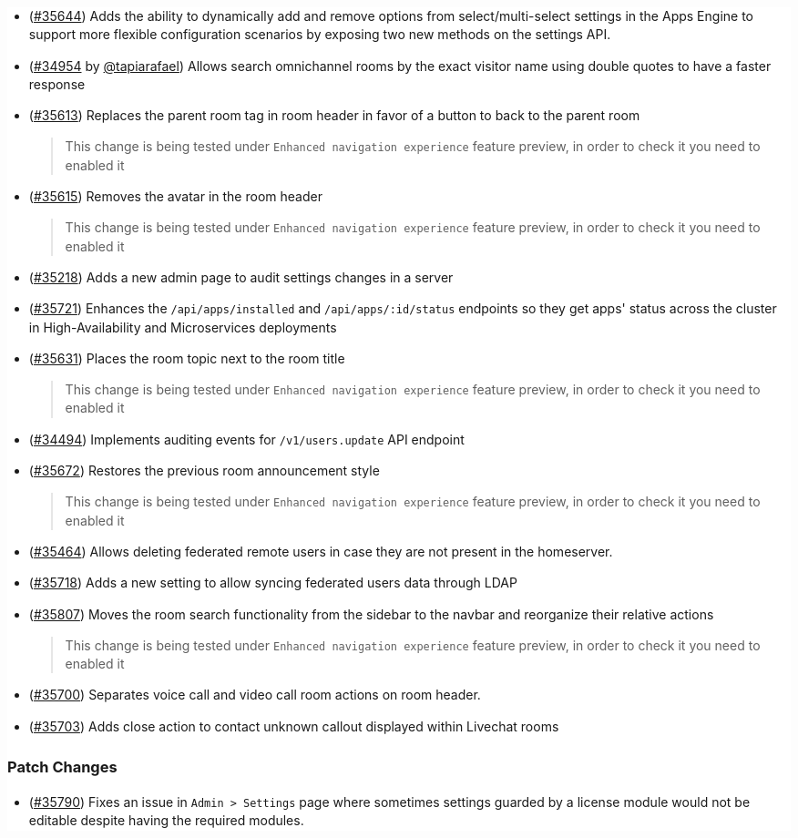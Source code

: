 - ([#35644](https://github.com/RocketChat/Rocket.Chat/pull/35644)) Adds the ability to dynamically add and remove options from select/multi-select settings in the Apps Engine to support more flexible configuration scenarios by exposing two new methods on the settings API.

- ([#34954](https://github.com/RocketChat/Rocket.Chat/pull/34954) by [@tapiarafael](https://github.com/tapiarafael)) Allows search omnichannel rooms by the exact visitor name using double quotes to have a faster response

- ([#35613](https://github.com/RocketChat/Rocket.Chat/pull/35613)) Replaces the parent room tag in room header in favor of a button to back to the parent room
  > This change is being tested under `Enhanced navigation experience` feature preview, in order to check it you need to enabled it
- ([#35615](https://github.com/RocketChat/Rocket.Chat/pull/35615)) Removes the avatar in the room header
  > This change is being tested under `Enhanced navigation experience` feature preview, in order to check it you need to enabled it
- ([#35218](https://github.com/RocketChat/Rocket.Chat/pull/35218)) Adds a new admin page to audit settings changes in a server

- ([#35721](https://github.com/RocketChat/Rocket.Chat/pull/35721)) Enhances the `/api/apps/installed` and `/api/apps/:id/status` endpoints so they get apps' status across the cluster in High-Availability and Microservices deployments

- ([#35631](https://github.com/RocketChat/Rocket.Chat/pull/35631)) Places the room topic next to the room title
  > This change is being tested under `Enhanced navigation experience` feature preview, in order to check it you need to enabled it
- ([#34494](https://github.com/RocketChat/Rocket.Chat/pull/34494)) Implements auditing events for `/v1/users.update` API endpoint

- ([#35672](https://github.com/RocketChat/Rocket.Chat/pull/35672)) Restores the previous room announcement style
  > This change is being tested under `Enhanced navigation experience` feature preview, in order to check it you need to enabled it
- ([#35464](https://github.com/RocketChat/Rocket.Chat/pull/35464)) Allows deleting federated remote users in case they are not present in the homeserver.

- ([#35718](https://github.com/RocketChat/Rocket.Chat/pull/35718)) Adds a new setting to allow syncing federated users data through LDAP

- ([#35807](https://github.com/RocketChat/Rocket.Chat/pull/35807)) Moves the room search functionality from the sidebar to the navbar and reorganize their relative actions
  > This change is being tested under `Enhanced navigation experience` feature preview, in order to check it you need to enabled it
- ([#35700](https://github.com/RocketChat/Rocket.Chat/pull/35700)) Separates voice call and video call room actions on room header.

- ([#35703](https://github.com/RocketChat/Rocket.Chat/pull/35703)) Adds close action to contact unknown callout displayed within Livechat rooms

### Patch Changes

- ([#35790](https://github.com/RocketChat/Rocket.Chat/pull/35790)) Fixes an issue in `Admin > Settings` page where sometimes settings guarded by a license module would not be editable despite having the required modules.
